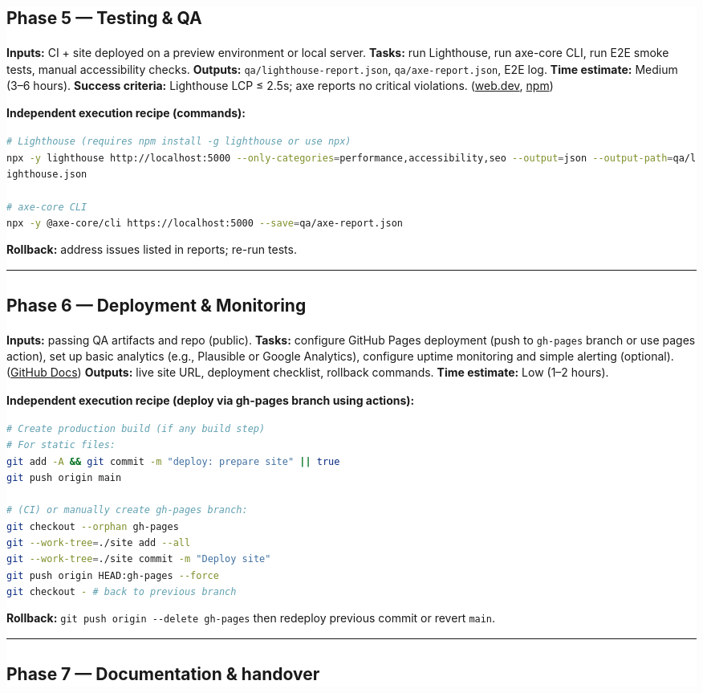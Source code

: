 
## Phase 5 — Testing & QA

**Inputs:** CI + site deployed on a preview environment or local server.
**Tasks:** run Lighthouse, run axe-core CLI, run E2E smoke tests, manual accessibility checks.
**Outputs:** `qa/lighthouse-report.json`, `qa/axe-report.json`, E2E log.
**Time estimate:** Medium (3–6 hours).
**Success criteria:** Lighthouse LCP ≤ 2.5s; axe reports no critical violations. ([web.dev][2], [npm][8])

**Independent execution recipe (commands):**

```bash
# Lighthouse (requires npm install -g lighthouse or use npx)
npx -y lighthouse http://localhost:5000 --only-categories=performance,accessibility,seo --output=json --output-path=qa/lighthouse.json

# axe-core CLI
npx -y @axe-core/cli https://localhost:5000 --save=qa/axe-report.json
```

**Rollback:** address issues listed in reports; re-run tests.

---

## Phase 6 — Deployment & Monitoring

**Inputs:** passing QA artifacts and repo (public).
**Tasks:** configure GitHub Pages deployment (push to `gh-pages` branch or use pages action), set up basic analytics (e.g., Plausible or Google Analytics), configure uptime monitoring and simple alerting (optional). ([GitHub Docs][3])
**Outputs:** live site URL, deployment checklist, rollback commands.
**Time estimate:** Low (1–2 hours).

**Independent execution recipe (deploy via gh-pages branch using actions):**

```bash
# Create production build (if any build step)
# For static files:
git add -A && git commit -m "deploy: prepare site" || true
git push origin main

# (CI) or manually create gh-pages branch:
git checkout --orphan gh-pages
git --work-tree=./site add --all
git --work-tree=./site commit -m "Deploy site"
git push origin HEAD:gh-pages --force
git checkout - # back to previous branch
```

**Rollback:** `git push origin --delete gh-pages` then redeploy previous commit or revert `main`.

---

## Phase 7 — Documentation & handover


[1]: https://www.w3.org/TR/WCAG21/?utm_source=chatgpt.com "Web Content Accessibility Guidelines (WCAG) 2.1"
[2]: https://web.dev/articles/lcp?utm_source=chatgpt.com "Largest Contentful Paint (LCP) | Articles"
[3]: https://docs.github.com/en/pages/getting-started-with-github-pages/what-is-github-pages?utm_source=chatgpt.com "What is GitHub Pages?"
[4]: https://formspree.io/?utm_source=chatgpt.com "Custom Forms with No Server Code | Formspree | Formspree"
[5]: https://developer.mozilla.org/en-US/docs/Web/CSS/%40media/prefers-color-scheme?utm_source=chatgpt.com "prefers-color-scheme - CSS | MDN - Mozilla"
[6]: https://docs.netlify.com/manage/forms/setup/?utm_source=chatgpt.com "Forms setup | Netlify Docs"
[7]: https://www.rumvision.com/blog/modern-image-formats-webp-avif-browser-support/?utm_source=chatgpt.com "Modern Image Formats: WebP vs AVIF and its browser ..."
[8]: https://www.npmjs.com/package/%40axe-core/cli?utm_source=chatgpt.com "axe-core/cli"